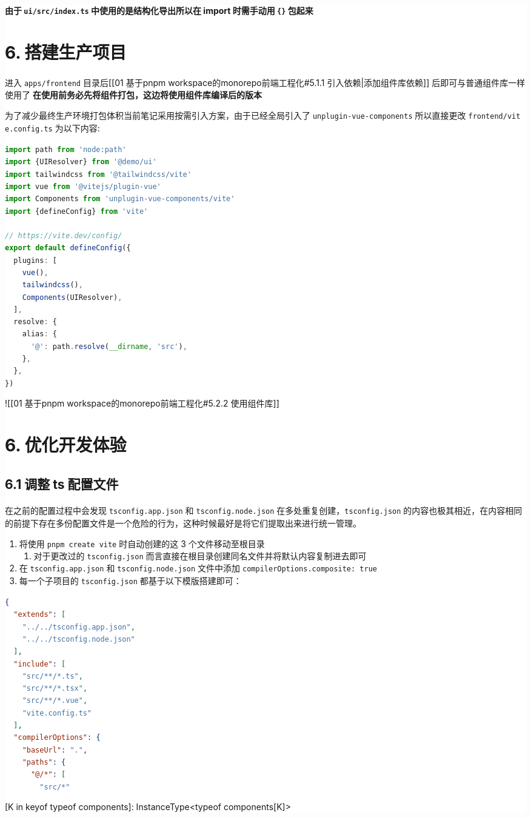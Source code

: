 **由于 `ui/src/index.ts` 中使用的是结构化导出所以在 import 时需手动用 `{}` 包起来**

# 6. 搭建生产项目

进入 `apps/frontend` 目录后[[01 基于pnpm workspace的monorepo前端工程化#5.1.1 引入依赖|添加组件库依赖]] 后即可与普通组件库一样使用了
**在使用前务必先将组件打包，这边将使用组件库编译后的版本**

为了减少最终生产环境打包体积当前笔记采用按需引入方案，由于已经全局引入了 `unplugin-vue-components` 所以直接更改
`frontend/vite.config.ts` 为以下内容:

```ts
import path from 'node:path'
import {UIResolver} from '@demo/ui'
import tailwindcss from '@tailwindcss/vite'
import vue from '@vitejs/plugin-vue'
import Components from 'unplugin-vue-components/vite'
import {defineConfig} from 'vite'

// https://vite.dev/config/  
export default defineConfig({
  plugins: [
    vue(),
    tailwindcss(),
    Components(UIResolver),
  ],
  resolve: {
    alias: {
      '@': path.resolve(__dirname, 'src'),
    },
  },
})
```

![[01 基于pnpm workspace的monorepo前端工程化#5.2.2 使用组件库]]

# 6. 优化开发体验

## 6.1 调整 ts 配置文件

在之前的配置过程中会发现 `tsconfig.app.json` 和 `tsconfig.node.json` 在多处重复创建，`tsconfig.json`
的内容也极其相近，在内容相同的前提下存在多份配置文件是一个危险的行为，这种时候最好是将它们提取出来进行统一管理。

1. 将使用 `pnpm create vite` 时自动创建的这 3 个文件移动至根目录
    1. 对于更改过的 `tsconfig.json` 而言直接在根目录创建同名文件并将默认内容复制进去即可
2. 在 `tsconfig.app.json` 和 `tsconfig.node.json` 文件中添加 `compilerOptions.composite: true`
3. 每一个子项目的 `tsconfig.json` 都基于以下模版搭建即可：

```json
{
  "extends": [
    "../../tsconfig.app.json",
    "../../tsconfig.node.json"
  ],
  "include": [
    "src/**/*.ts",
    "src/**/*.tsx",
    "src/**/*.vue",
    "vite.config.ts"
  ],
  "compilerOptions": {
    "baseUrl": ".",
    "paths": {
      "@/*": [
        "src/*"
```

  [K in keyof typeof components]: InstanceType<typeof components[K]>